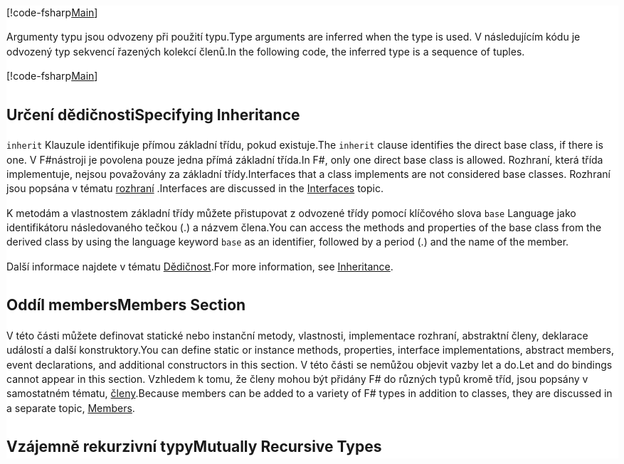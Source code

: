 [!code-fsharp[Main](~/samples/snippets/fsharp/lang-ref-1/snippet2403.fs)]

<span data-ttu-id="1e87f-163">Argumenty typu jsou odvozeny při použití typu.</span><span class="sxs-lookup"><span data-stu-id="1e87f-163">Type arguments are inferred when the type is used.</span></span> <span data-ttu-id="1e87f-164">V následujícím kódu je odvozený typ sekvencí řazených kolekcí členů.</span><span class="sxs-lookup"><span data-stu-id="1e87f-164">In the following code, the inferred type is a sequence of tuples.</span></span>

[!code-fsharp[Main](~/samples/snippets/fsharp/lang-ref-1/snippet24031.fs)]

## <a name="specifying-inheritance"></a><span data-ttu-id="1e87f-165">Určení dědičnosti</span><span class="sxs-lookup"><span data-stu-id="1e87f-165">Specifying Inheritance</span></span>

<span data-ttu-id="1e87f-166">`inherit` Klauzule identifikuje přímou základní třídu, pokud existuje.</span><span class="sxs-lookup"><span data-stu-id="1e87f-166">The `inherit` clause identifies the direct base class, if there is one.</span></span> <span data-ttu-id="1e87f-167">V F#nástroji je povolena pouze jedna přímá základní třída.</span><span class="sxs-lookup"><span data-stu-id="1e87f-167">In F#, only one direct base class is allowed.</span></span> <span data-ttu-id="1e87f-168">Rozhraní, která třída implementuje, nejsou považovány za základní třídy.</span><span class="sxs-lookup"><span data-stu-id="1e87f-168">Interfaces that a class implements are not considered base classes.</span></span> <span data-ttu-id="1e87f-169">Rozhraní jsou popsána v tématu [rozhraní](Interfaces.md) .</span><span class="sxs-lookup"><span data-stu-id="1e87f-169">Interfaces are discussed in the [Interfaces](Interfaces.md) topic.</span></span>

<span data-ttu-id="1e87f-170">K metodám a vlastnostem základní třídy můžete přistupovat z odvozené třídy pomocí klíčového slova `base` Language jako identifikátoru následovaného tečkou (.) a názvem člena.</span><span class="sxs-lookup"><span data-stu-id="1e87f-170">You can access the methods and properties of the base class from the derived class by using the language keyword `base` as an identifier, followed by a period (.) and the name of the member.</span></span>

<span data-ttu-id="1e87f-171">Další informace najdete v tématu [Dědičnost](inheritance.md).</span><span class="sxs-lookup"><span data-stu-id="1e87f-171">For more information, see [Inheritance](inheritance.md).</span></span>

## <a name="members-section"></a><span data-ttu-id="1e87f-172">Oddíl members</span><span class="sxs-lookup"><span data-stu-id="1e87f-172">Members Section</span></span>

<span data-ttu-id="1e87f-173">V této části můžete definovat statické nebo instanční metody, vlastnosti, implementace rozhraní, abstraktní členy, deklarace událostí a další konstruktory.</span><span class="sxs-lookup"><span data-stu-id="1e87f-173">You can define static or instance methods, properties, interface implementations, abstract members, event declarations, and additional constructors in this section.</span></span> <span data-ttu-id="1e87f-174">V této části se nemůžou objevit vazby let a do.</span><span class="sxs-lookup"><span data-stu-id="1e87f-174">Let and do bindings cannot appear in this section.</span></span> <span data-ttu-id="1e87f-175">Vzhledem k tomu, že členy mohou být přidány F# do různých typů kromě tříd, jsou popsány v samostatném tématu, [členy](./members/index.md).</span><span class="sxs-lookup"><span data-stu-id="1e87f-175">Because members can be added to a variety of F# types in addition to classes, they are discussed in a separate topic, [Members](./members/index.md).</span></span>

## <a name="mutually-recursive-types"></a><span data-ttu-id="1e87f-176">Vzájemně rekurzivní typy</span><span class="sxs-lookup"><span data-stu-id="1e87f-176">Mutually Recursive Types</span></span>
